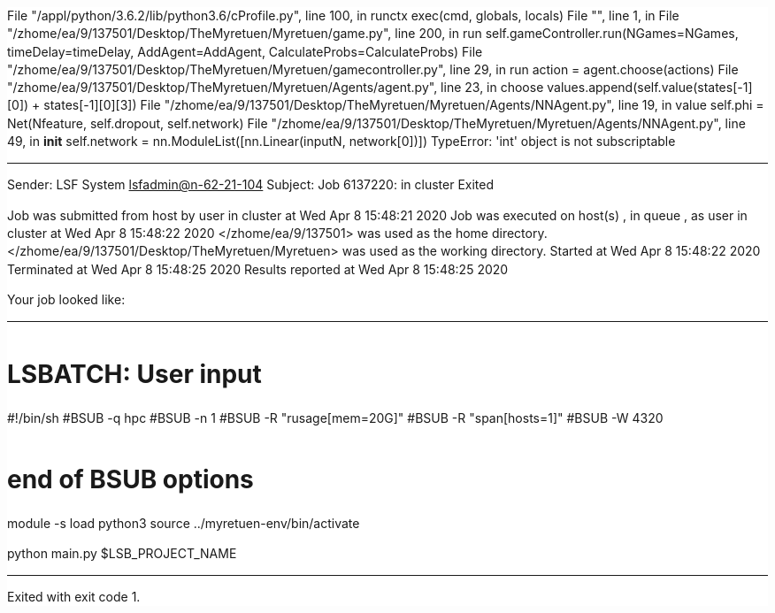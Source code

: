   File "/appl/python/3.6.2/lib/python3.6/cProfile.py", line 100, in runctx
    exec(cmd, globals, locals)
  File "<string>", line 1, in <module>
  File "/zhome/ea/9/137501/Desktop/TheMyretuen/Myretuen/game.py", line 200, in run
    self.gameController.run(NGames=NGames, timeDelay=timeDelay, AddAgent=AddAgent, CalculateProbs=CalculateProbs)
  File "/zhome/ea/9/137501/Desktop/TheMyretuen/Myretuen/gamecontroller.py", line 29, in run
    action = agent.choose(actions)
  File "/zhome/ea/9/137501/Desktop/TheMyretuen/Myretuen/Agents/agent.py", line 23, in choose
    values.append(self.value(states[-1][0]) + states[-1][0][3])
  File "/zhome/ea/9/137501/Desktop/TheMyretuen/Myretuen/Agents/NNAgent.py", line 19, in value
    self.phi = Net(Nfeature, self.dropout, self.network)
  File "/zhome/ea/9/137501/Desktop/TheMyretuen/Myretuen/Agents/NNAgent.py", line 49, in __init__
    self.network = nn.ModuleList([nn.Linear(inputN, network[0])])
TypeError: 'int' object is not subscriptable

------------------------------------------------------------
Sender: LSF System <lsfadmin@n-62-21-104>
Subject: Job 6137220: <NNAgent2HistoryLength70> in cluster <dcc> Exited

Job <NNAgent2HistoryLength70> was submitted from host <n-62-30-7> by user <s183914> in cluster <dcc> at Wed Apr  8 15:48:21 2020
Job was executed on host(s) <n-62-21-104>, in queue <hpc>, as user <s183914> in cluster <dcc> at Wed Apr  8 15:48:22 2020
</zhome/ea/9/137501> was used as the home directory.
</zhome/ea/9/137501/Desktop/TheMyretuen/Myretuen> was used as the working directory.
Started at Wed Apr  8 15:48:22 2020
Terminated at Wed Apr  8 15:48:25 2020
Results reported at Wed Apr  8 15:48:25 2020

Your job looked like:

------------------------------------------------------------
# LSBATCH: User input
#!/bin/sh
#BSUB -q hpc
#BSUB -n 1
#BSUB -R "rusage[mem=20G]"
#BSUB -R "span[hosts=1]"
#BSUB -W 4320
# end of BSUB options

module -s load python3
source ../myretuen-env/bin/activate

python main.py $LSB_PROJECT_NAME


------------------------------------------------------------

Exited with exit code 1.
